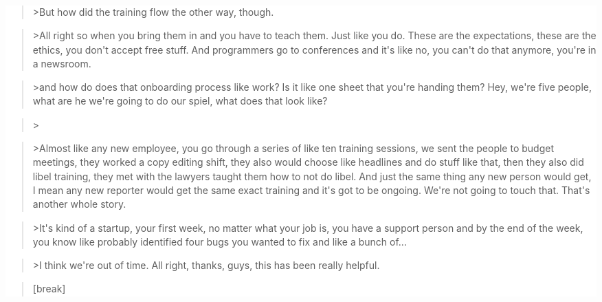 
>&gt;But how did the training flow the other way, though.  


>&gt;All right so when you bring them in and you have to teach them.  Just like you do.  These are the expectations, these are the ethics, you don't accept free stuff.  And programmers go to conferences and it's like no, you can't do that anymore, you're in a newsroom.  


>&gt;and how do does that onboarding process like work?  Is it like one sheet that you're handing them?  Hey, we're five people, what are he we're going to do our spiel, what does that look like?  


>&gt; 


>&gt;Almost like any new employee, you go through a series of like ten training sessions, we sent the people to budget meetings, they worked a copy editing shift, they also would choose like headlines and do stuff like that, then they also did libel training, they met with the lawyers taught them how to not do libel.  And just the same thing any new person would get, I mean any new reporter would get the same exact training and it's got to be ongoing.  We're not going to touch that.  That's another whole story.  


>&gt;It's kind of a startup, your first week, no matter what your job is, you have a support person and by the end of the week, you know like probably identified four bugs you wanted to fix and like a bunch of...  


>&gt;I think we're out of time.  All right, thanks, guys, this has been really helpful.  


>[break]   
